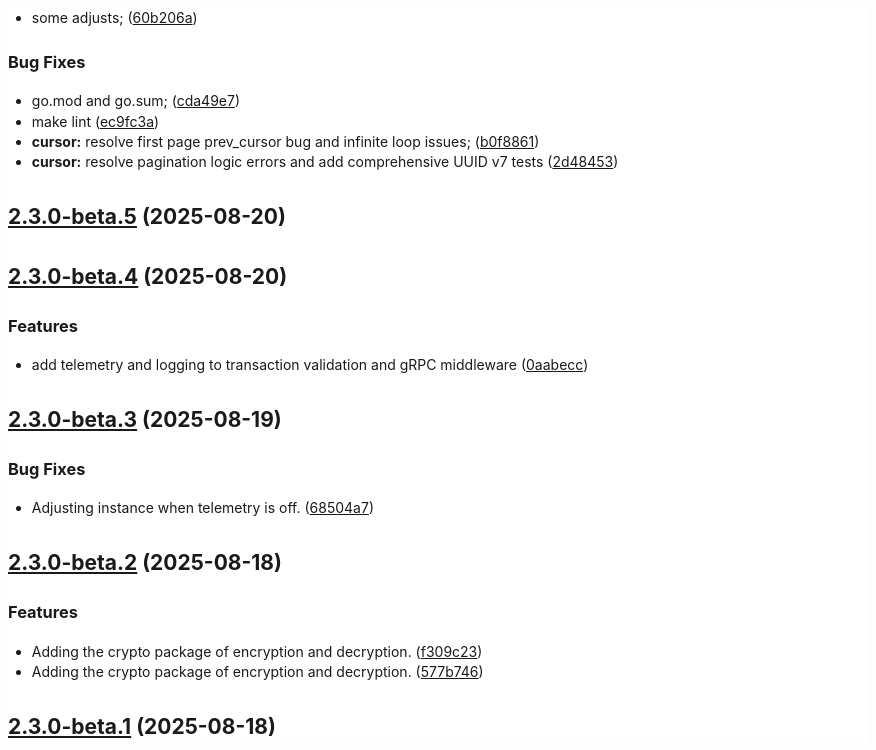 * some adjusts; ([60b206a](https://github.com/LerianStudio/lib-commons/commit/60b206a8bf1c8a299648a5df09aea76191dbea0c))


### Bug Fixes

* go.mod and go.sum; ([cda49e7](https://github.com/LerianStudio/lib-commons/commit/cda49e7e7d7a9b5da91155c43bdb9966826a7f4c))
* make lint ([ec9fc3a](https://github.com/LerianStudio/lib-commons/commit/ec9fc3ac4c39996b2e5ce308032f269380df32ee))
* **cursor:** resolve first page prev_cursor bug and infinite loop issues; ([b0f8861](https://github.com/LerianStudio/lib-commons/commit/b0f8861c22521b6ec742a365560a439e28b866c4))
* **cursor:** resolve pagination logic errors and add comprehensive UUID v7 tests ([2d48453](https://github.com/LerianStudio/lib-commons/commit/2d4845332e94b8225e781b267eec9f405519a7f6))

## [2.3.0-beta.5](https://github.com/LerianStudio/lib-commons/compare/v2.3.0-beta.4...v2.3.0-beta.5) (2025-08-20)

## [2.3.0-beta.4](https://github.com/LerianStudio/lib-commons/compare/v2.3.0-beta.3...v2.3.0-beta.4) (2025-08-20)


### Features

* add telemetry and logging to transaction validation and gRPC middleware ([0aabecc](https://github.com/LerianStudio/lib-commons/commit/0aabeccb0a7bb2f50dfc3cf9544cfe6b2dcddf91))

## [2.3.0-beta.3](https://github.com/LerianStudio/lib-commons/compare/v2.3.0-beta.2...v2.3.0-beta.3) (2025-08-19)


### Bug Fixes

* Adjusting instance when telemetry is off. ([68504a7](https://github.com/LerianStudio/lib-commons/commit/68504a7080ce4f437a9f551ae4c259ed7c0daaa6))

## [2.3.0-beta.2](https://github.com/LerianStudio/lib-commons/compare/v2.3.0-beta.1...v2.3.0-beta.2) (2025-08-18)


### Features

* Adding the crypto package of encryption and decryption. ([f309c23](https://github.com/LerianStudio/lib-commons/commit/f309c233404a56ca1bd3f27e7a9a28bd839fac37))
* Adding the crypto package of encryption and decryption. ([577b746](https://github.com/LerianStudio/lib-commons/commit/577b746c0dfad3dc863027bbe6f5508b194f7578))

## [2.3.0-beta.1](https://github.com/LerianStudio/lib-commons/compare/v2.2.0...v2.3.0-beta.1) (2025-08-18)


